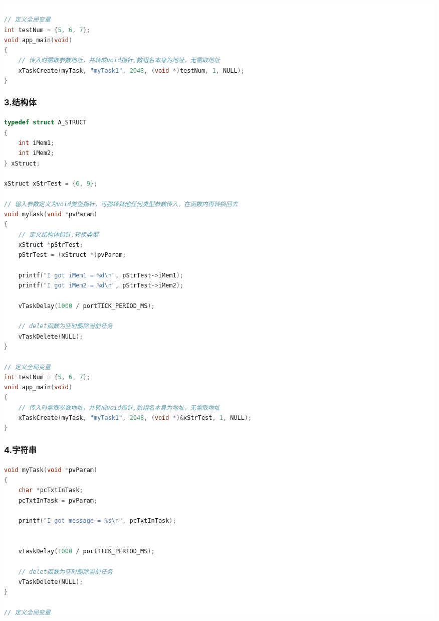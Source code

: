 ```c

// 定义全局变量
int testNum = {5, 6, 7};
void app_main(void)
{
    // 传入时需取参数地址，并转成void指针,数组名本身为地址，无需取地址
    xTaskCreate(myTask, "myTask1", 2048, (void *)testNum, 1, NULL);
}
```

### 3.结构体

```c
typedef struct A_STRUCT
{
    int iMem1;
    int iMem2;
} xStruct;

xStruct xStrTest = {6, 9};

// 输入参数定义为void类型指针，可强转其他任何类型参数传入，在函数内再转换回去
void myTask(void *pvParam)
{
    // 定义结构体指针,转换类型
    xStruct *pStrTest;
    pStrTest = (xStruct *)pvParam;

    printf("I got iMem1 = %d\n", pStrTest->iMem1);
    printf("I got iMem2 = %d\n", pStrTest->iMem2);

    vTaskDelay(1000 / portTICK_PERIOD_MS);

    // delet函数为空时删除当前任务
    vTaskDelete(NULL);
}

// 定义全局变量
int testNum = {5, 6, 7};
void app_main(void)
{
    // 传入时需取参数地址，并转成void指针,数组名本身为地址，无需取地址
    xTaskCreate(myTask, "myTask1", 2048, (void *)&xStrTest, 1, NULL);
}
```

### 4.字符串

```c
void myTask(void *pvParam)
{
    char *pcTxtInTask;
    pcTxtInTask = pvParam;

    printf("I got message = %s\n", pcTxtInTask);


    vTaskDelay(1000 / portTICK_PERIOD_MS);

    // delet函数为空时删除当前任务
    vTaskDelete(NULL);
}

// 定义全局变量
```